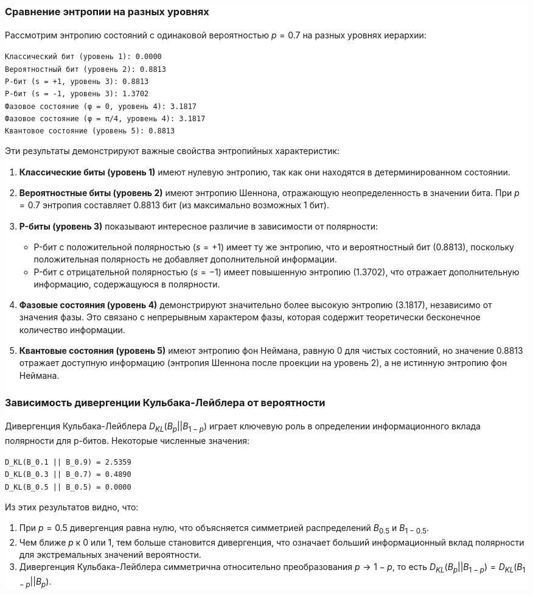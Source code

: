 ### Сравнение энтропии на разных уровнях

Рассмотрим энтропию состояний с одинаковой вероятностью $p = 0.7$ на разных уровнях иерархии:

```
Классический бит (уровень 1): 0.0000
Вероятностный бит (уровень 2): 0.8813
P-бит (s = +1, уровень 3): 0.8813
P-бит (s = -1, уровень 3): 1.3702
Фазовое состояние (φ = 0, уровень 4): 3.1817
Фазовое состояние (φ = π/4, уровень 4): 3.1817
Квантовое состояние (уровень 5): 0.8813
```

Эти результаты демонстрируют важные свойства энтропийных характеристик:

1. **Классические биты (уровень 1)** имеют нулевую энтропию, так как они находятся в детерминированном состоянии.

2. **Вероятностные биты (уровень 2)** имеют энтропию Шеннона, отражающую неопределенность в значении бита. При $p = 0.7$ энтропия составляет 0.8813 бит (из максимально возможных 1 бит).

3. **P-биты (уровень 3)** показывают интересное различие в зависимости от полярности:
   - P-бит с положительной полярностью ($s = +1$) имеет ту же энтропию, что и вероятностный бит (0.8813), поскольку положительная полярность не добавляет дополнительной информации.
   - P-бит с отрицательной полярностью ($s = -1$) имеет повышенную энтропию (1.3702), что отражает дополнительную информацию, содержащуюся в полярности.

4. **Фазовые состояния (уровень 4)** демонстрируют значительно более высокую энтропию (3.1817), независимо от значения фазы. Это связано с непрерывным характером фазы, которая содержит теоретически бесконечное количество информации.

5. **Квантовые состояния (уровень 5)** имеют энтропию фон Неймана, равную 0 для чистых состояний, но значение 0.8813 отражает доступную информацию (энтропия Шеннона после проекции на уровень 2), а не истинную энтропию фон Неймана.

### Зависимость дивергенции Кульбака-Лейблера от вероятности

Дивергенция Кульбака-Лейблера $D_{KL}(B_p || B_{1-p})$ играет ключевую роль в определении информационного вклада полярности для p-битов. Некоторые численные значения:

```
D_KL(B_0.1 || B_0.9) = 2.5359
D_KL(B_0.3 || B_0.7) = 0.4890
D_KL(B_0.5 || B_0.5) = 0.0000
```

Из этих результатов видно, что:

1. При $p = 0.5$ дивергенция равна нулю, что объясняется симметрией распределений $B_{0.5}$ и $B_{1-0.5}$.
2. Чем ближе $p$ к 0 или 1, тем больше становится дивергенция, что означает больший информационный вклад полярности для экстремальных значений вероятности.
3. Дивергенция Кульбака-Лейблера симметрична относительно преобразования $p \to 1-p$, то есть $D_{KL}(B_p || B_{1-p}) = D_{KL}(B_{1-p} || B_p)$.
